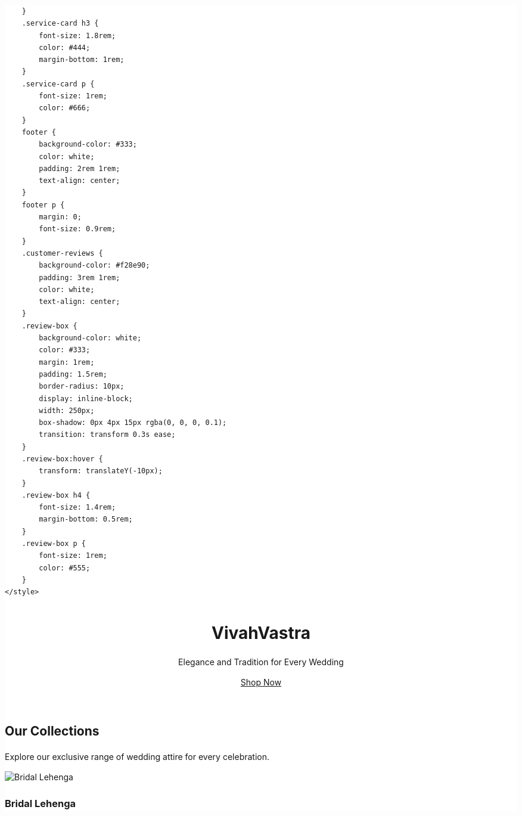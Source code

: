         }
        .service-card h3 {
            font-size: 1.8rem;
            color: #444;
            margin-bottom: 1rem;
        }
        .service-card p {
            font-size: 1rem;
            color: #666;
        }
        footer {
            background-color: #333;
            color: white;
            padding: 2rem 1rem;
            text-align: center;
        }
        footer p {
            margin: 0;
            font-size: 0.9rem;
        }
        .customer-reviews {
            background-color: #f28e90;
            padding: 3rem 1rem;
            color: white;
            text-align: center;
        }
        .review-box {
            background-color: white;
            color: #333;
            margin: 1rem;
            padding: 1.5rem;
            border-radius: 10px;
            display: inline-block;
            width: 250px;
            box-shadow: 0px 4px 15px rgba(0, 0, 0, 0.1);
            transition: transform 0.3s ease;
        }
        .review-box:hover {
            transform: translateY(-10px);
        }
        .review-box h4 {
            font-size: 1.4rem;
            margin-bottom: 0.5rem;
        }
        .review-box p {
            font-size: 1rem;
            color: #555;
        }
    </style>
</head>
<body>
    <header>
        <h1>VivahVastra</h1>
        <p>Elegance and Tradition for Every Wedding</p>
        <a href="#shop-now">Shop Now</a>
    </header>
    <section>
        <h2>Our Collections</h2>
        <p>Explore our exclusive range of wedding attire for every celebration.</p>
        <div class="products">
            <div class="product-card">
                <img src="bride dress.jpg" alt="Bridal Lehenga">
                <h3>Bridal Lehenga</h3>